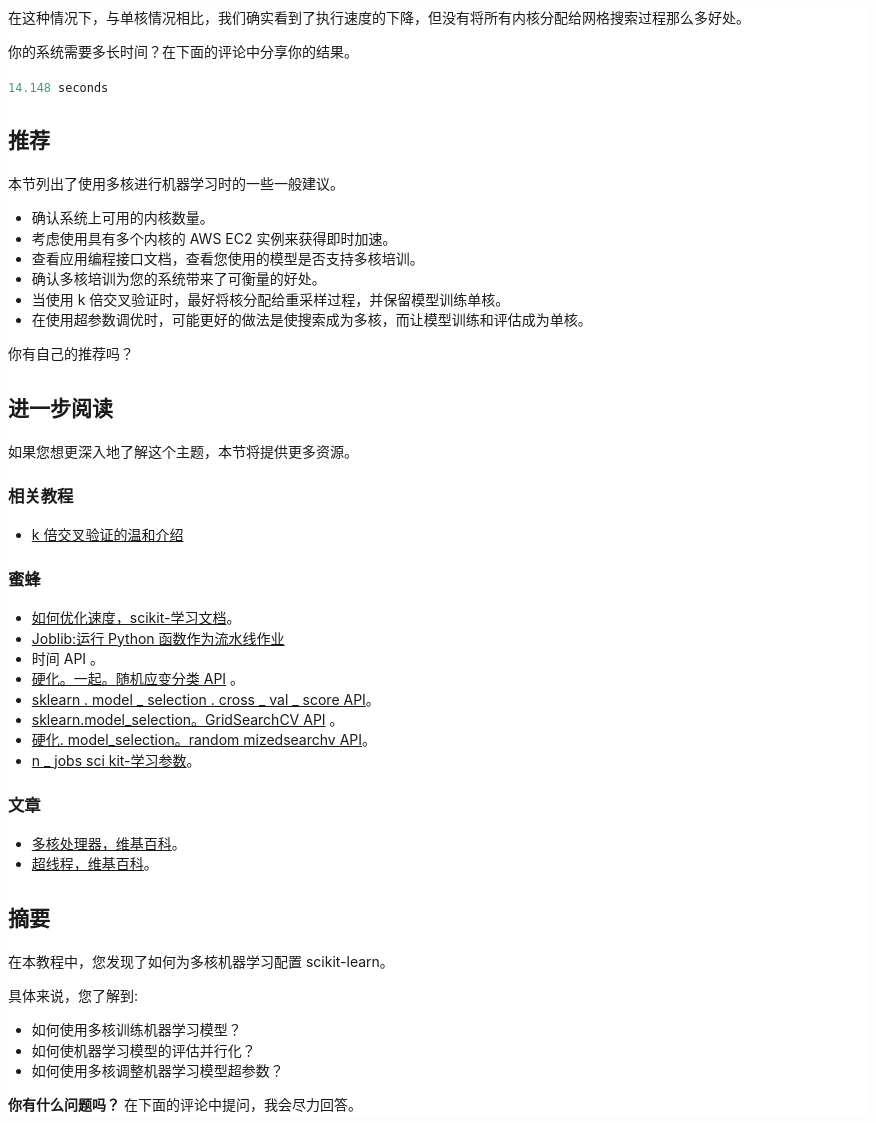 在这种情况下，与单核情况相比，我们确实看到了执行速度的下降，但没有将所有内核分配给网格搜索过程那么多好处。

你的系统需要多长时间？在下面的评论中分享你的结果。

```py
14.148 seconds
```

## 推荐

本节列出了使用多核进行机器学习时的一些一般建议。

*   确认系统上可用的内核数量。
*   考虑使用具有多个内核的 AWS EC2 实例来获得即时加速。
*   查看应用编程接口文档，查看您使用的模型是否支持多核培训。
*   确认多核培训为您的系统带来了可衡量的好处。
*   当使用 k 倍交叉验证时，最好将核分配给重采样过程，并保留模型训练单核。
*   在使用超参数调优时，可能更好的做法是使搜索成为多核，而让模型训练和评估成为单核。

你有自己的推荐吗？

## 进一步阅读

如果您想更深入地了解这个主题，本节将提供更多资源。

### 相关教程

*   [k 倍交叉验证的温和介绍](https://machinelearningmastery.com/k-fold-cross-validation/)

### 蜜蜂

*   [如何优化速度，scikit-学习文档](https://scikit-learn.org/stable/developers/performance.html)。
*   [Joblib:运行 Python 函数作为流水线作业](https://joblib.readthedocs.io/en/latest/)
*   时间 API 。
*   [硬化。一起。随机应变分类 API](https://scikit-learn.org/stable/modules/generated/sklearn.ensemble.RandomForestClassifier.html) 。
*   [sklearn . model _ selection . cross _ val _ score API](https://scikit-learn.org/stable/modules/generated/sklearn.model_selection.cross_val_score.html)。
*   [sklearn.model_selection。GridSearchCV API](https://scikit-learn.org/stable/modules/generated/sklearn.model_selection.GridSearchCV.html) 。
*   [硬化. model_selection。random mizedsearchv API](https://scikit-learn.org/stable/modules/generated/sklearn.model_selection.RandomizedSearchCV.html)。
*   [n _ jobs sci kit-学习参数](https://scikit-learn.org/stable/glossary.html#term-n-jobs)。

### 文章

*   [多核处理器，维基百科](https://en.wikipedia.org/wiki/Multi-core_processor)。
*   [超线程，维基百科](https://en.wikipedia.org/wiki/Hyper-threading)。

## 摘要

在本教程中，您发现了如何为多核机器学习配置 scikit-learn。

具体来说，您了解到:

*   如何使用多核训练机器学习模型？
*   如何使机器学习模型的评估并行化？
*   如何使用多核调整机器学习模型超参数？

**你有什么问题吗？**
在下面的评论中提问，我会尽力回答。
